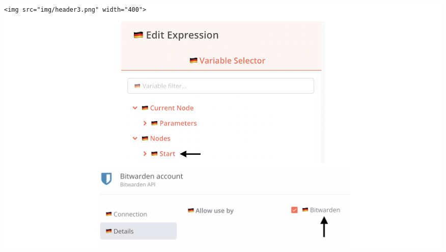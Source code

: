     <img src="img/header3.png" width="400">
</p>

<p align="center">
    <img src="img/header4.png" width="400">
    <img src="img/header5.png" width="500">
</p>
